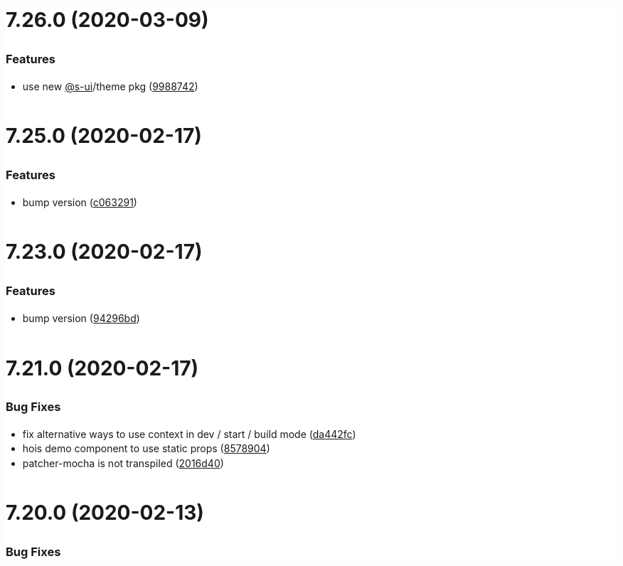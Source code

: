 

<a name="7.26.0"></a>
# 7.26.0 (2020-03-09)


### Features

* use new [@s-ui](https://github.com/s-ui)/theme pkg ([9988742](https://github.com/SUI-Components/sui/commit/9988742))



<a name="7.25.0"></a>
# 7.25.0 (2020-02-17)


### Features

* bump version ([c063291](https://github.com/SUI-Components/sui/commit/c063291))



<a name="7.23.0"></a>
# 7.23.0 (2020-02-17)


### Features

* bump version ([94296bd](https://github.com/SUI-Components/sui/commit/94296bd))



<a name="7.21.0"></a>
# 7.21.0 (2020-02-17)


### Bug Fixes

* fix alternative ways to use context in dev / start / build mode ([da442fc](https://github.com/SUI-Components/sui/commit/da442fc))
* hois demo component to use static props ([8578904](https://github.com/SUI-Components/sui/commit/8578904))
* patcher-mocha is not transpiled ([2016d40](https://github.com/SUI-Components/sui/commit/2016d40))



<a name="7.20.0"></a>
# 7.20.0 (2020-02-13)


### Bug Fixes
